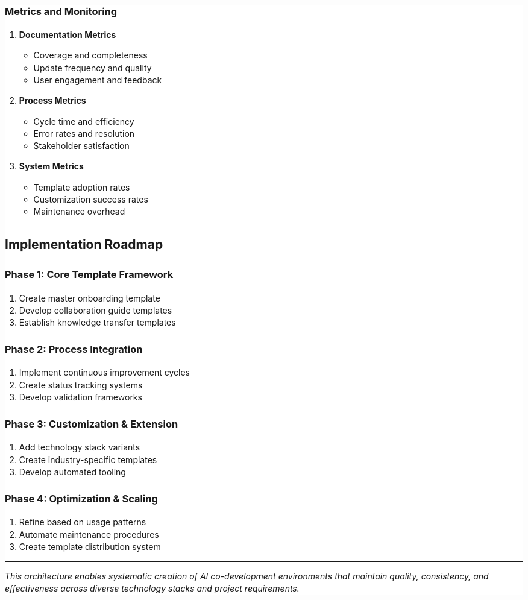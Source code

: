 ### Metrics and Monitoring

1. **Documentation Metrics**
   - Coverage and completeness
   - Update frequency and quality
   - User engagement and feedback

2. **Process Metrics**
   - Cycle time and efficiency
   - Error rates and resolution
   - Stakeholder satisfaction

3. **System Metrics**
   - Template adoption rates
   - Customization success rates
   - Maintenance overhead

## Implementation Roadmap

### Phase 1: Core Template Framework
1. Create master onboarding template
2. Develop collaboration guide templates
3. Establish knowledge transfer templates

### Phase 2: Process Integration
1. Implement continuous improvement cycles
2. Create status tracking systems
3. Develop validation frameworks

### Phase 3: Customization & Extension
1. Add technology stack variants
2. Create industry-specific templates
3. Develop automated tooling

### Phase 4: Optimization & Scaling
1. Refine based on usage patterns
2. Automate maintenance procedures
3. Create template distribution system

---

*This architecture enables systematic creation of AI co-development environments that maintain quality, consistency, and effectiveness across diverse technology stacks and project requirements.*